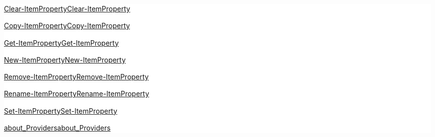 [<span data-ttu-id="3f497-179">Clear-ItemProperty</span><span class="sxs-lookup"><span data-stu-id="3f497-179">Clear-ItemProperty</span></span>](Clear-ItemProperty.md)

[<span data-ttu-id="3f497-180">Copy-ItemProperty</span><span class="sxs-lookup"><span data-stu-id="3f497-180">Copy-ItemProperty</span></span>](Copy-ItemProperty.md)

[<span data-ttu-id="3f497-181">Get-ItemProperty</span><span class="sxs-lookup"><span data-stu-id="3f497-181">Get-ItemProperty</span></span>](Get-ItemProperty.md)

[<span data-ttu-id="3f497-182">New-ItemProperty</span><span class="sxs-lookup"><span data-stu-id="3f497-182">New-ItemProperty</span></span>](New-ItemProperty.md)

[<span data-ttu-id="3f497-183">Remove-ItemProperty</span><span class="sxs-lookup"><span data-stu-id="3f497-183">Remove-ItemProperty</span></span>](Remove-ItemProperty.md)

[<span data-ttu-id="3f497-184">Rename-ItemProperty</span><span class="sxs-lookup"><span data-stu-id="3f497-184">Rename-ItemProperty</span></span>](Rename-ItemProperty.md)

[<span data-ttu-id="3f497-185">Set-ItemProperty</span><span class="sxs-lookup"><span data-stu-id="3f497-185">Set-ItemProperty</span></span>](Set-ItemProperty.md)

[<span data-ttu-id="3f497-186">about_Providers</span><span class="sxs-lookup"><span data-stu-id="3f497-186">about_Providers</span></span>](../Microsoft.PowerShell.Core/About/about_Providers.md)
